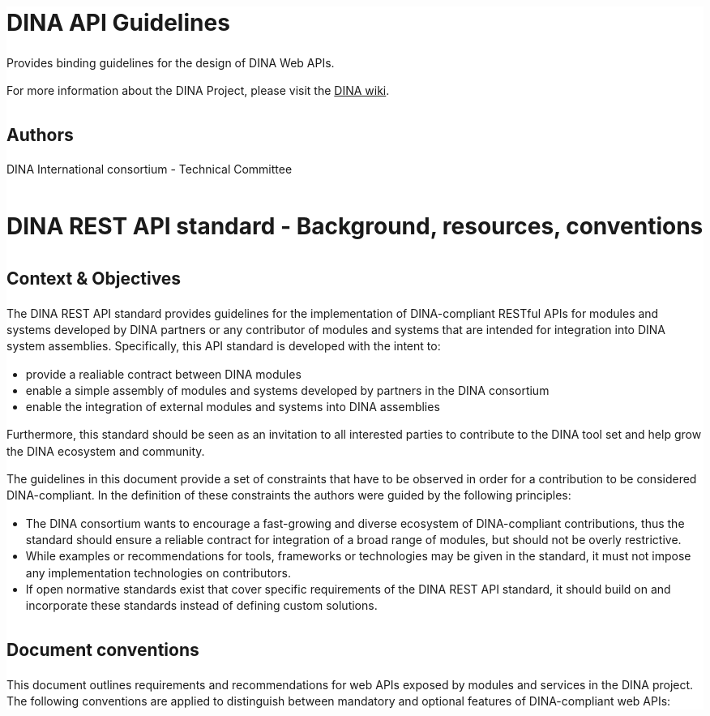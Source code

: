 DINA API Guidelines
===================

Provides binding guidelines for the design of DINA Web APIs. 

For more information about the DINA Project, please visit the [DINA wiki](http://www.dina-project.net/wiki/DINA_Technical_Committee).

Authors
-------

DINA International consortium - Technical Committee

DINA REST API standard - Background, resources, conventions
===========================================================

Context & Objectives
--------------------

The DINA REST API standard provides guidelines for the implementation of
DINA-compliant RESTful APIs for modules and systems developed by DINA
partners or any contributor of modules and systems that are intended for
integration into DINA system assemblies. Specifically, this API standard
is developed with the intent to:

-   provide a realiable contract between DINA modules
-   enable a simple assembly of modules and systems developed by
    partners in the DINA consortium
-   enable the integration of external modules and systems into DINA
    assemblies

Furthermore, this standard should be seen as an invitation to all
interested parties to contribute to the DINA tool set and help grow the
DINA ecosystem and community.

The guidelines in this document provide a set of constraints that have
to be observed in order for a contribution to be considered
DINA-compliant. In the definition of these constraints the authors were
guided by the following principles:

-   The DINA consortium wants to encourage a fast-growing and diverse
    ecosystem of DINA-compliant contributions, thus the standard should
    ensure a reliable contract for integration of a broad range of
    modules, but should not be overly restrictive.
-   While examples or recommendations for tools, frameworks or
    technologies may be given in the standard, it must not impose any
    implementation technologies on contributors.
-   If open normative standards exist that cover specific requirements
    of the DINA REST API standard, it should build on and incorporate
    these standards instead of defining custom solutions.

Document conventions
--------------------

This document outlines requirements and recommendations for web APIs
exposed by modules and services in the DINA project. The following
conventions are applied to distinguish between mandatory and optional
features of DINA-compliant web APIs:
